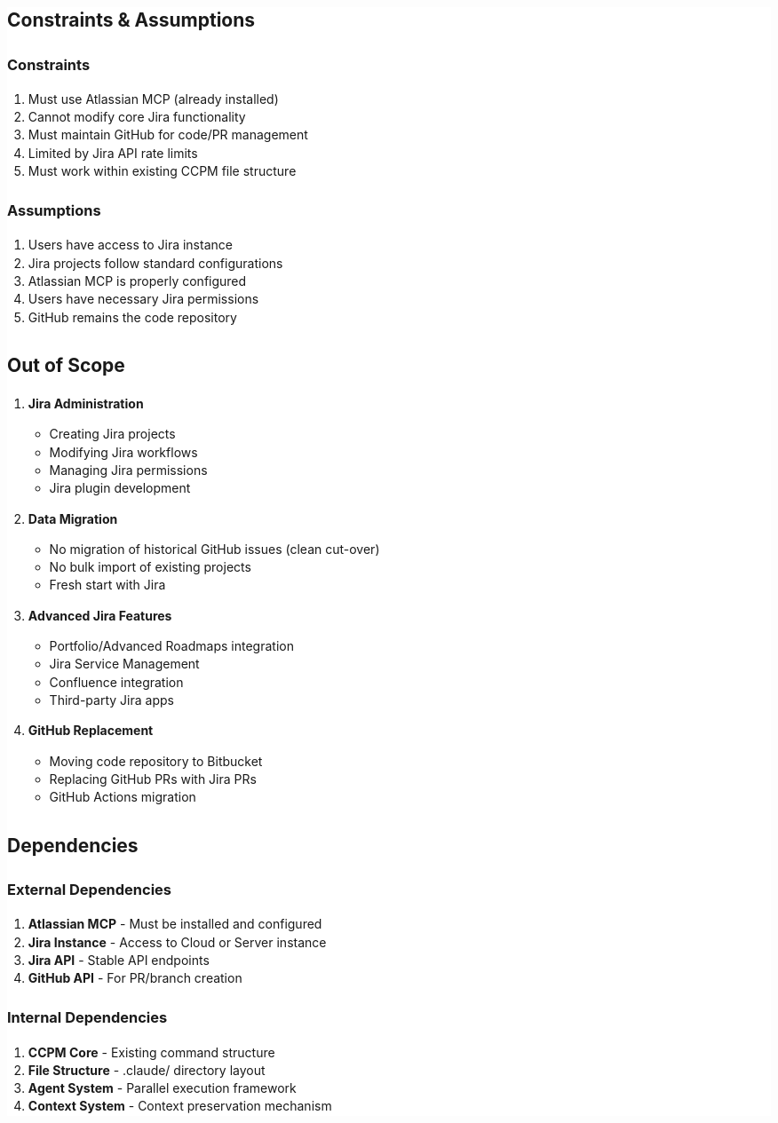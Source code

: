 ## Constraints & Assumptions

### Constraints
1. Must use Atlassian MCP (already installed)
2. Cannot modify core Jira functionality
3. Must maintain GitHub for code/PR management
4. Limited by Jira API rate limits
5. Must work within existing CCPM file structure

### Assumptions
1. Users have access to Jira instance
2. Jira projects follow standard configurations
3. Atlassian MCP is properly configured
4. Users have necessary Jira permissions
5. GitHub remains the code repository

## Out of Scope

1. **Jira Administration**
   - Creating Jira projects
   - Modifying Jira workflows
   - Managing Jira permissions
   - Jira plugin development

2. **Data Migration**
   - No migration of historical GitHub issues (clean cut-over)
   - No bulk import of existing projects
   - Fresh start with Jira

3. **Advanced Jira Features**
   - Portfolio/Advanced Roadmaps integration
   - Jira Service Management
   - Confluence integration
   - Third-party Jira apps

4. **GitHub Replacement**
   - Moving code repository to Bitbucket
   - Replacing GitHub PRs with Jira PRs
   - GitHub Actions migration

## Dependencies

### External Dependencies
1. **Atlassian MCP** - Must be installed and configured
2. **Jira Instance** - Access to Cloud or Server instance
3. **Jira API** - Stable API endpoints
4. **GitHub API** - For PR/branch creation

### Internal Dependencies
1. **CCPM Core** - Existing command structure
2. **File Structure** - .claude/ directory layout
3. **Agent System** - Parallel execution framework
4. **Context System** - Context preservation mechanism
